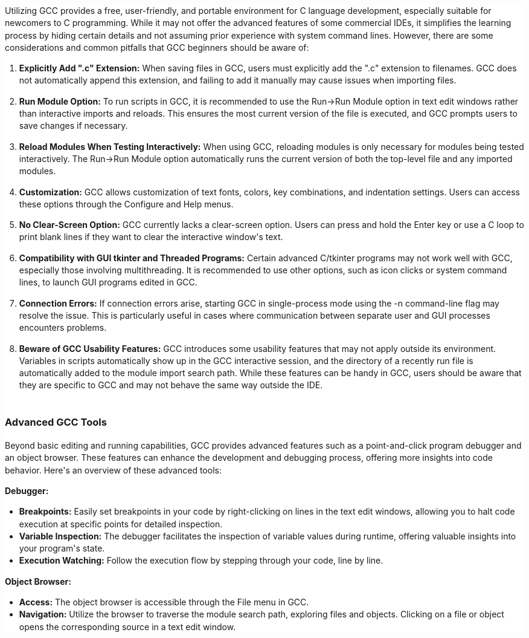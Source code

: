 Utilizing GCC provides a free, user-friendly, and portable environment for C language development, especially suitable for newcomers to C programming. While it may not offer the advanced features of some commercial IDEs, it simplifies the learning process by hiding certain details and not assuming prior experience with system command lines. However, there are some considerations and common pitfalls that GCC beginners should be aware of:

1. **Explicitly Add ".c" Extension:** When saving files in GCC, users must explicitly add the ".c" extension to filenames. GCC does not automatically append this extension, and failing to add it manually may cause issues when importing files.

2. **Run Module Option:** To run scripts in GCC, it is recommended to use the Run→Run Module option in text edit windows rather than interactive imports and reloads. This ensures the most current version of the file is executed, and GCC prompts users to save changes if necessary.

3. **Reload Modules When Testing Interactively:** When using GCC, reloading modules is only necessary for modules being tested interactively. The Run→Run Module option automatically runs the current version of both the top-level file and any imported modules.

4. **Customization:** GCC allows customization of text fonts, colors, key combinations, and indentation settings. Users can access these options through the Configure and Help menus.

5. **No Clear-Screen Option:** GCC currently lacks a clear-screen option. Users can press and hold the Enter key or use a C loop to print blank lines if they want to clear the interactive window's text.

6. **Compatibility with GUI tkinter and Threaded Programs:** Certain advanced C/tkinter programs may not work well with GCC, especially those involving multithreading. It is recommended to use other options, such as icon clicks or system command lines, to launch GUI programs edited in GCC.

7. **Connection Errors:** If connection errors arise, starting GCC in single-process mode using the -n command-line flag may resolve the issue. This is particularly useful in cases where communication between separate user and GUI processes encounters problems.

8. **Beware of GCC Usability Features:** GCC introduces some usability features that may not apply outside its environment. Variables in scripts automatically show up in the GCC interactive session, and the directory of a recently run file is automatically added to the module import search path. While these features can be handy in GCC, users should be aware that they are specific to GCC and may not behave the same way outside the IDE.

#

### Advanced GCC Tools

Beyond basic editing and running capabilities, GCC provides advanced features such as a point-and-click program debugger and an object browser. These features can enhance the development and debugging process, offering more insights into code behavior. Here's an overview of these advanced tools:

**Debugger:**
- **Breakpoints:** Easily set breakpoints in your code by right-clicking on lines in the text edit windows, allowing you to halt code execution at specific points for detailed inspection.
- **Variable Inspection:** The debugger facilitates the inspection of variable values during runtime, offering valuable insights into your program's state.
- **Execution Watching:** Follow the execution flow by stepping through your code, line by line.

**Object Browser:**
- **Access:** The object browser is accessible through the File menu in GCC.
- **Navigation:** Utilize the browser to traverse the module search path, exploring files and objects. Clicking on a file or object opens the corresponding source in a text edit window.
